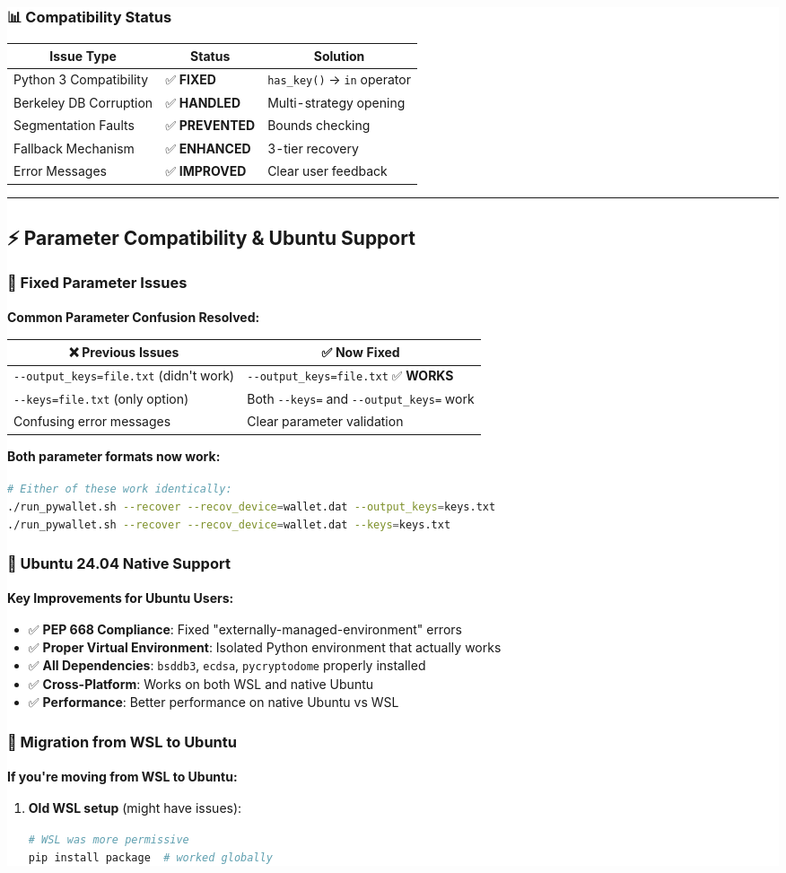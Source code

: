 ### **📊 Compatibility Status**

| Issue Type | Status | Solution |
|------------|--------|----------|
| Python 3 Compatibility | ✅ **FIXED** | `has_key()` → `in` operator |
| Berkeley DB Corruption | ✅ **HANDLED** | Multi-strategy opening |
| Segmentation Faults | ✅ **PREVENTED** | Bounds checking |
| Fallback Mechanism | ✅ **ENHANCED** | 3-tier recovery |
| Error Messages | ✅ **IMPROVED** | Clear user feedback |

---

## ⚡ **Parameter Compatibility & Ubuntu Support**

### **🔧 Fixed Parameter Issues**

**Common Parameter Confusion Resolved:**

| ❌ **Previous Issues** | ✅ **Now Fixed** |
|----------------------|------------------|
| `--output_keys=file.txt` (didn't work) | `--output_keys=file.txt` ✅ **WORKS** |
| `--keys=file.txt` (only option) | Both `--keys=` and `--output_keys=` work |
| Confusing error messages | Clear parameter validation |

**Both parameter formats now work:**
```bash
# Either of these work identically:
./run_pywallet.sh --recover --recov_device=wallet.dat --output_keys=keys.txt
./run_pywallet.sh --recover --recov_device=wallet.dat --keys=keys.txt
```

### **🐧 Ubuntu 24.04 Native Support**

**Key Improvements for Ubuntu Users:**

- ✅ **PEP 668 Compliance**: Fixed "externally-managed-environment" errors
- ✅ **Proper Virtual Environment**: Isolated Python environment that actually works
- ✅ **All Dependencies**: `bsddb3`, `ecdsa`, `pycryptodome` properly installed
- ✅ **Cross-Platform**: Works on both WSL and native Ubuntu
- ✅ **Performance**: Better performance on native Ubuntu vs WSL

### **🔄 Migration from WSL to Ubuntu**

**If you're moving from WSL to Ubuntu:**

1. **Old WSL setup** (might have issues):
   ```bash
   # WSL was more permissive
   pip install package  # worked globally
   ```
